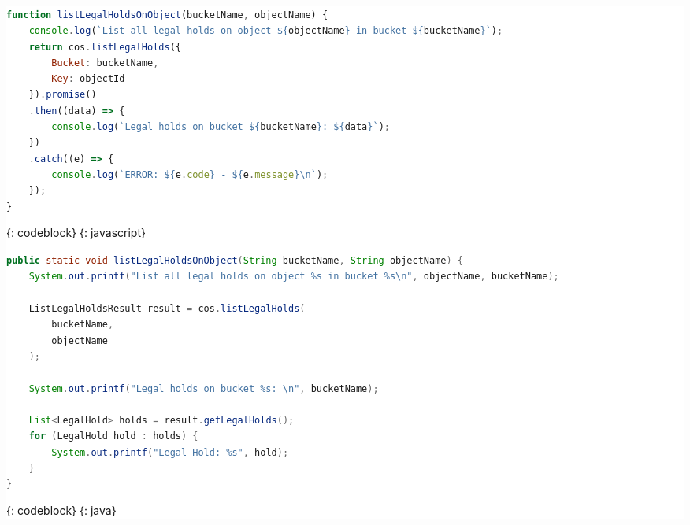 ```js
function listLegalHoldsOnObject(bucketName, objectName) {
    console.log(`List all legal holds on object ${objectName} in bucket ${bucketName}`);
    return cos.listLegalHolds({
        Bucket: bucketName,
        Key: objectId
    }).promise()
    .then((data) => {
        console.log(`Legal holds on bucket ${bucketName}: ${data}`);
    })
    .catch((e) => {
        console.log(`ERROR: ${e.code} - ${e.message}\n`);
    });
}
```
{: codeblock}
{: javascript}

```java
public static void listLegalHoldsOnObject(String bucketName, String objectName) {
    System.out.printf("List all legal holds on object %s in bucket %s\n", objectName, bucketName);

    ListLegalHoldsResult result = cos.listLegalHolds(
        bucketName,
        objectName
    );

    System.out.printf("Legal holds on bucket %s: \n", bucketName);

    List<LegalHold> holds = result.getLegalHolds();
    for (LegalHold hold : holds) {
        System.out.printf("Legal Hold: %s", hold);
    }
}
```
{: codeblock}
{: java}
